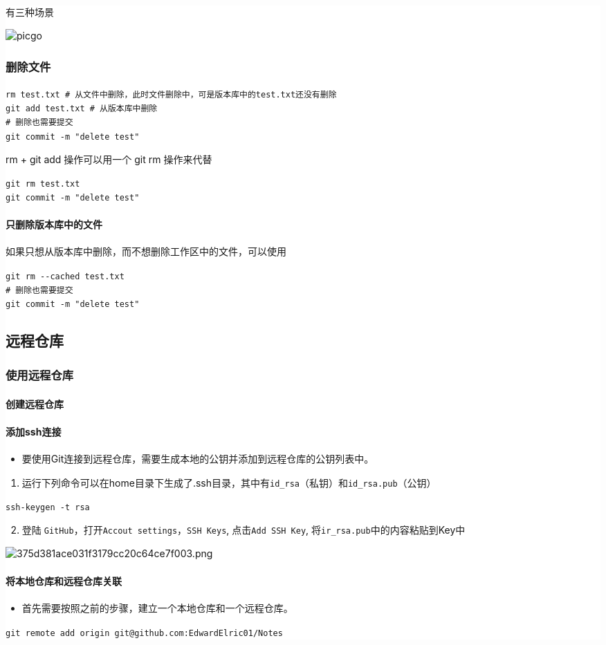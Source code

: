 有三种场景

![picgo](https://gitee.com/EdwardElric_1683260718/picture_bed/raw/master/img/20200505103613.png)

### 删除文件

```
rm test.txt # 从文件中删除，此时文件删除中，可是版本库中的test.txt还没有删除  
git add test.txt # 从版本库中删除  
# 删除也需要提交
git commit -m "delete test"
```

rm + git add 操作可以用一个 git rm 操作来代替

```
git rm test.txt
git commit -m "delete test"
```

#### 只删除版本库中的文件

如果只想从版本库中删除，而不想删除工作区中的文件，可以使用

```
git rm --cached test.txt
# 删除也需要提交
git commit -m "delete test"
```

## 远程仓库

### 使用远程仓库

#### 创建远程仓库

#### 添加ssh连接

- 要使用Git连接到远程仓库，需要生成本地的公钥并添加到远程仓库的公钥列表中。

1. 运行下列命令可以在home目录下生成了.ssh目录，其中有`id_rsa`（私钥）和`id_rsa.pub`（公钥）

``` 
ssh-keygen -t rsa
```

2. 登陆 `GitHub`，打开`Accout settings`，`SSH Keys`, 点击`Add SSH Key`, 将`ir_rsa.pub`中的内容粘贴到Key中


![375d381ace031f3179cc20c64ce7f003.png](evernotecid://7E3AE0DC-DC71-4DDC-9CC8-0C832D6C11C2/appyinxiangcom/22483756/ENResource/p10519)


#### 将本地仓库和远程仓库关联

- 首先需要按照之前的步骤，建立一个本地仓库和一个远程仓库。

```
git remote add origin git@github.com:EdwardElric01/Notes   
```
